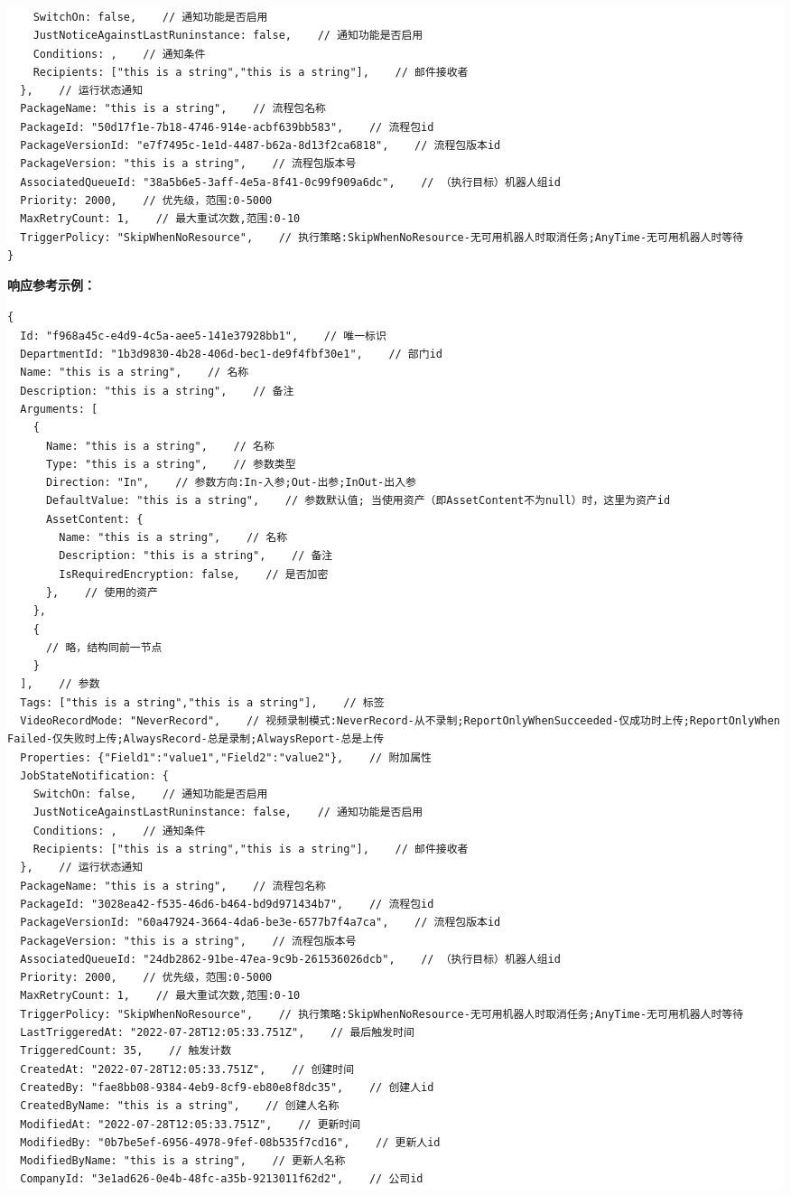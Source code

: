         SwitchOn: false,    // 通知功能是否启用
        JustNoticeAgainstLastRuninstance: false,    // 通知功能是否启用
        Conditions: ,    // 通知条件
        Recipients: ["this is a string","this is a string"],    // 邮件接收者
      },    // 运行状态通知
      PackageName: "this is a string",    // 流程包名称
      PackageId: "50d17f1e-7b18-4746-914e-acbf639bb583",    // 流程包id
      PackageVersionId: "e7f7495c-1e1d-4487-b62a-8d13f2ca6818",    // 流程包版本id
      PackageVersion: "this is a string",    // 流程包版本号
      AssociatedQueueId: "38a5b6e5-3aff-4e5a-8f41-0c99f909a6dc",    // （执行目标）机器人组id
      Priority: 2000,    // 优先级，范围:0-5000
      MaxRetryCount: 1,    // 最大重试次数,范围:0-10
      TriggerPolicy: "SkipWhenNoResource",    // 执行策略:SkipWhenNoResource-无可用机器人时取消任务;AnyTime-无可用机器人时等待
    }
**响应参考示例：**

    {
      Id: "f968a45c-e4d9-4c5a-aee5-141e37928bb1",    // 唯一标识
      DepartmentId: "1b3d9830-4b28-406d-bec1-de9f4fbf30e1",    // 部门id
      Name: "this is a string",    // 名称
      Description: "this is a string",    // 备注
      Arguments: [
        {
          Name: "this is a string",    // 名称
          Type: "this is a string",    // 参数类型
          Direction: "In",    // 参数方向:In-入参;Out-出参;InOut-出入参
          DefaultValue: "this is a string",    // 参数默认值; 当使用资产（即AssetContent不为null）时，这里为资产id
          AssetContent: {
            Name: "this is a string",    // 名称
            Description: "this is a string",    // 备注
            IsRequiredEncryption: false,    // 是否加密
          },    // 使用的资产
        },
        {
          // 略，结构同前一节点
        }
      ],    // 参数
      Tags: ["this is a string","this is a string"],    // 标签
      VideoRecordMode: "NeverRecord",    // 视频录制模式:NeverRecord-从不录制;ReportOnlyWhenSucceeded-仅成功时上传;ReportOnlyWhenFailed-仅失败时上传;AlwaysRecord-总是录制;AlwaysReport-总是上传
      Properties: {"Field1":"value1","Field2":"value2"},    // 附加属性
      JobStateNotification: {
        SwitchOn: false,    // 通知功能是否启用
        JustNoticeAgainstLastRuninstance: false,    // 通知功能是否启用
        Conditions: ,    // 通知条件
        Recipients: ["this is a string","this is a string"],    // 邮件接收者
      },    // 运行状态通知
      PackageName: "this is a string",    // 流程包名称
      PackageId: "3028ea42-f535-46d6-b464-bd9d971434b7",    // 流程包id
      PackageVersionId: "60a47924-3664-4da6-be3e-6577b7f4a7ca",    // 流程包版本id
      PackageVersion: "this is a string",    // 流程包版本号
      AssociatedQueueId: "24db2862-91be-47ea-9c9b-261536026dcb",    // （执行目标）机器人组id
      Priority: 2000,    // 优先级，范围:0-5000
      MaxRetryCount: 1,    // 最大重试次数,范围:0-10
      TriggerPolicy: "SkipWhenNoResource",    // 执行策略:SkipWhenNoResource-无可用机器人时取消任务;AnyTime-无可用机器人时等待
      LastTriggeredAt: "2022-07-28T12:05:33.751Z",    // 最后触发时间
      TriggeredCount: 35,    // 触发计数
      CreatedAt: "2022-07-28T12:05:33.751Z",    // 创建时间
      CreatedBy: "fae8bb08-9384-4eb9-8cf9-eb80e8f8dc35",    // 创建人id
      CreatedByName: "this is a string",    // 创建人名称
      ModifiedAt: "2022-07-28T12:05:33.751Z",    // 更新时间
      ModifiedBy: "0b7be5ef-6956-4978-9fef-08b535f7cd16",    // 更新人id
      ModifiedByName: "this is a string",    // 更新人名称
      CompanyId: "3e1ad626-0e4b-48fc-a35b-9213011f62d2",    // 公司id